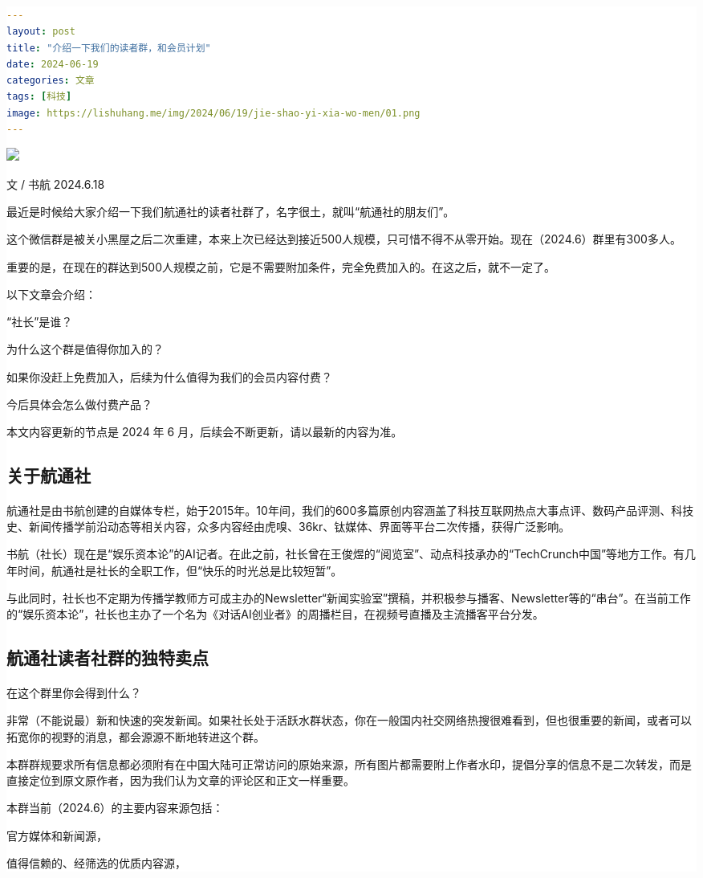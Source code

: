 ```yaml
---
layout: post
title: "介绍一下我们的读者群，和会员计划"
date: 2024-06-19
categories: 文章
tags: [科技]
image: https://lishuhang.me/img/2024/06/19/jie-shao-yi-xia-wo-men/01.png
---
```


![](https://lishuhang.me/img/2024/06/19/jie-shao-yi-xia-wo-men/01.png)

文 / 书航 2024.6.18

最近是时候给大家介绍一下我们航通社的读者社群了，名字很土，就叫“航通社的朋友们”。

这个微信群是被关小黑屋之后二次重建，本来上次已经达到接近500人规模，只可惜不得不从零开始。现在（2024.6）群里有300多人。

重要的是，在现在的群达到500人规模之前，它是不需要附加条件，完全免费加入的。在这之后，就不一定了。

以下文章会介绍：

“社长”是谁？

为什么这个群是值得你加入的？

如果你没赶上免费加入，后续为什么值得为我们的会员内容付费？

今后具体会怎么做付费产品？

本文内容更新的节点是 2024 年 6 月，后续会不断更新，请以最新的内容为准。

## 关于航通社

航通社是由书航创建的自媒体专栏，始于2015年。10年间，我们的600多篇原创内容涵盖了科技互联网热点大事点评、数码产品评测、科技史、新闻传播学前沿动态等相关内容，众多内容经由虎嗅、36kr、钛媒体、界面等平台二次传播，获得广泛影响。

书航（社长）现在是“娱乐资本论”的AI记者。在此之前，社长曾在王俊煜的“阅览室”、动点科技承办的“TechCrunch中国”等地方工作。有几年时间，航通社是社长的全职工作，但“快乐的时光总是比较短暂”。

与此同时，社长也不定期为传播学教师方可成主办的Newsletter“新闻实验室”撰稿，并积极参与播客、Newsletter等的“串台”。在当前工作的“娱乐资本论”，社长也主办了一个名为《对话AI创业者》的周播栏目，在视频号直播及主流播客平台分发。

## 航通社读者社群的独特卖点

在这个群里你会得到什么？

非常（不能说最）新和快速的突发新闻。如果社长处于活跃水群状态，你在一般国内社交网络热搜很难看到，但也很重要的新闻，或者可以拓宽你的视野的消息，都会源源不断地转进这个群。

本群群规要求所有信息都必须附有在中国大陆可正常访问的原始来源，所有图片都需要附上作者水印，提倡分享的信息不是二次转发，而是直接定位到原文原作者，因为我们认为文章的评论区和正文一样重要。

本群当前（2024.6）的主要内容来源包括：

官方媒体和新闻源，

值得信赖的、经筛选的优质内容源，
